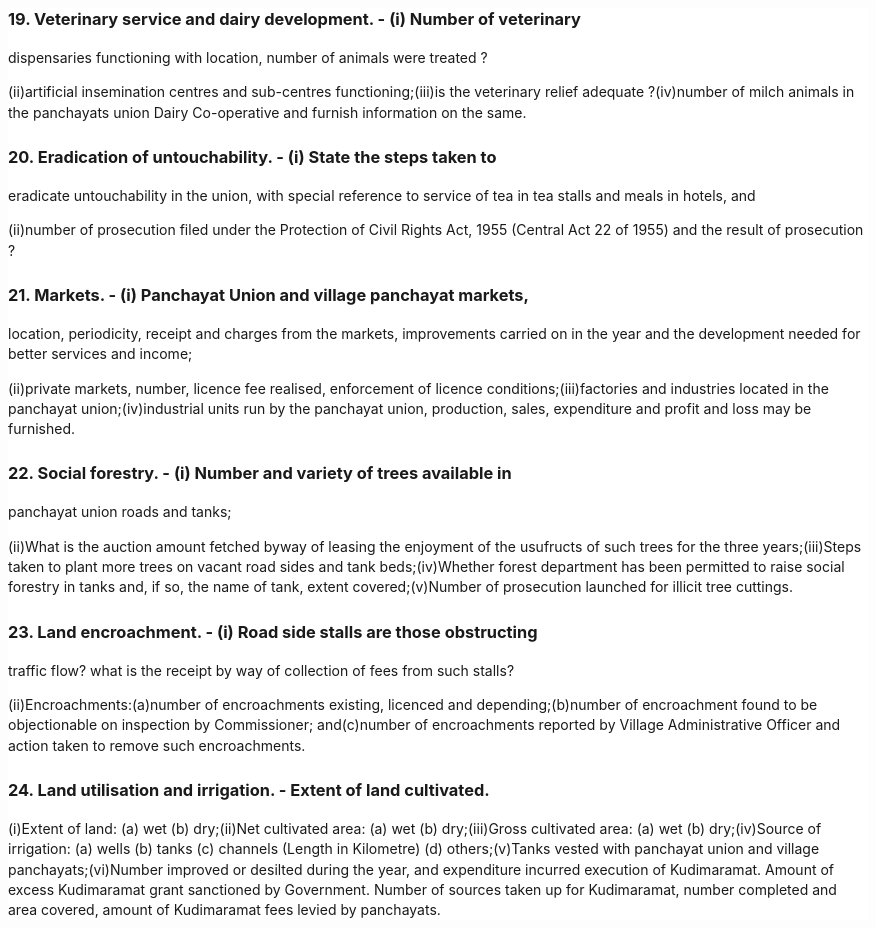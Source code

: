 ### 19. Veterinary service and dairy development. - (i) Number of veterinary
dispensaries functioning with location, number of animals were treated ?

(ii)artificial insemination centres and sub-centres functioning;(iii)is the
veterinary relief adequate ?(iv)number of milch animals in the panchayats
union Dairy Co-operative and furnish information on the same.

### 20. Eradication of untouchability. - (i) State the steps taken to
eradicate untouchability in the union, with special reference to service of
tea in tea stalls and meals in hotels, and

(ii)number of prosecution filed under the Protection of Civil Rights Act, 1955
(Central Act 22 of 1955) and the result of prosecution ?

### 21. Markets. - (i) Panchayat Union and village panchayat markets,
location, periodicity, receipt and charges from the markets, improvements
carried on in the year and the development needed for better services and
income;

(ii)private markets, number, licence fee realised, enforcement of licence
conditions;(iii)factories and industries located in the panchayat
union;(iv)industrial units run by the panchayat union, production, sales,
expenditure and profit and loss may be furnished.

### 22. Social forestry. - (i) Number and variety of trees available in
panchayat union roads and tanks;

(ii)What is the auction amount fetched byway of leasing the enjoyment of the
usufructs of such trees for the three years;(iii)Steps taken to plant more
trees on vacant road sides and tank beds;(iv)Whether forest department has
been permitted to raise social forestry in tanks and, if so, the name of tank,
extent covered;(v)Number of prosecution launched for illicit tree cuttings.

### 23. Land encroachment. - (i) Road side stalls are those obstructing
traffic flow? what is the receipt by way of collection of fees from such
stalls?

(ii)Encroachments:(a)number of encroachments existing, licenced and
depending;(b)number of encroachment found to be objectionable on inspection by
Commissioner; and(c)number of encroachments reported by Village Administrative
Officer and action taken to remove such encroachments.

### 24. Land utilisation and irrigation. - Extent of land cultivated.

(i)Extent of land: (a) wet (b) dry;(ii)Net cultivated area: (a) wet (b)
dry;(iii)Gross cultivated area: (a) wet (b) dry;(iv)Source of irrigation: (a)
wells (b) tanks (c) channels (Length in Kilometre) (d) others;(v)Tanks vested
with panchayat union and village panchayats;(vi)Number improved or desilted
during the year, and expenditure incurred execution of Kudimaramat. Amount of
excess Kudimaramat grant sanctioned by Government. Number of sources taken up
for Kudimaramat, number completed and area covered, amount of Kudimaramat fees
levied by panchayats.
